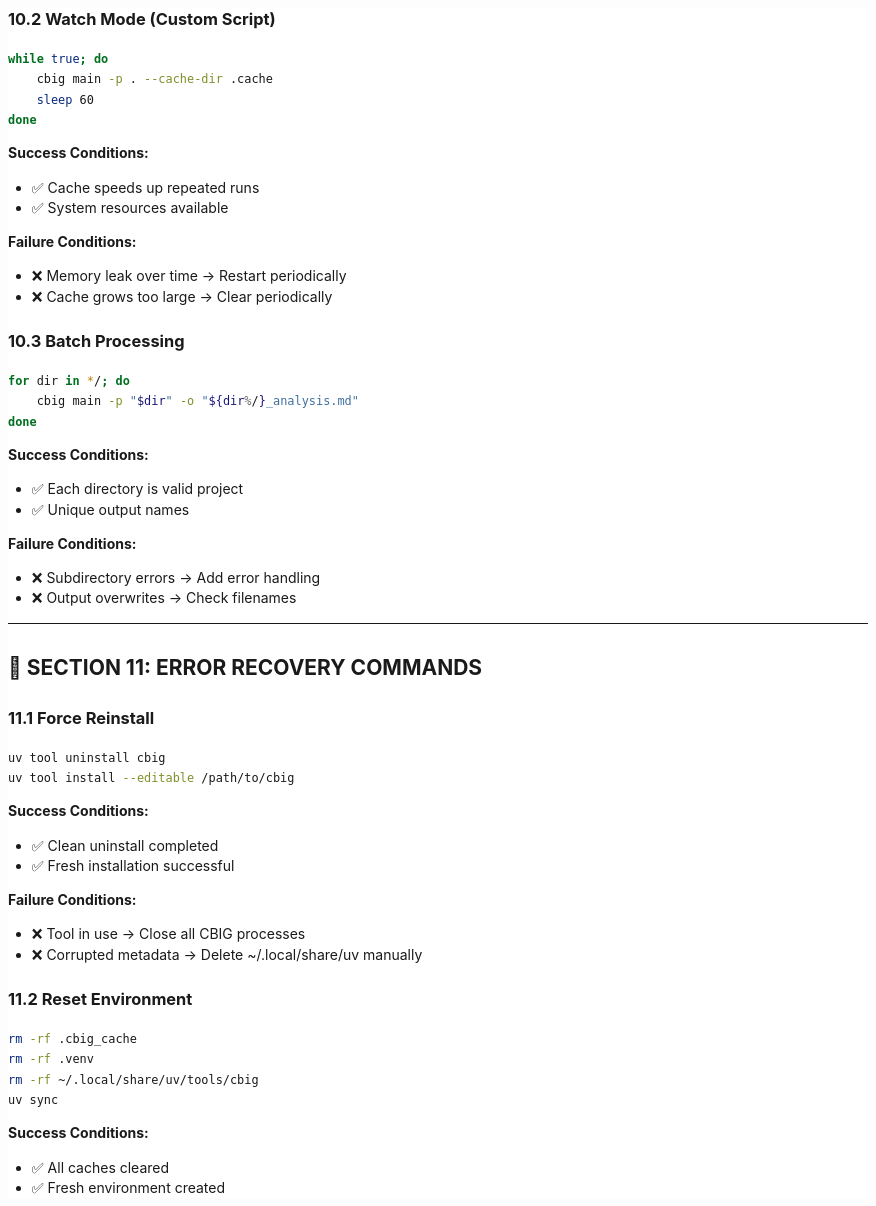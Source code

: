 ### 10.2 Watch Mode (Custom Script)
```bash
while true; do
    cbig main -p . --cache-dir .cache
    sleep 60
done
```
**Success Conditions:**
- ✅ Cache speeds up repeated runs
- ✅ System resources available

**Failure Conditions:**
- ❌ Memory leak over time → Restart periodically
- ❌ Cache grows too large → Clear periodically

### 10.3 Batch Processing
```bash
for dir in */; do
    cbig main -p "$dir" -o "${dir%/}_analysis.md"
done
```
**Success Conditions:**
- ✅ Each directory is valid project
- ✅ Unique output names

**Failure Conditions:**
- ❌ Subdirectory errors → Add error handling
- ❌ Output overwrites → Check filenames

---

## 🚨 SECTION 11: ERROR RECOVERY COMMANDS

### 11.1 Force Reinstall
```bash
uv tool uninstall cbig
uv tool install --editable /path/to/cbig
```
**Success Conditions:**
- ✅ Clean uninstall completed
- ✅ Fresh installation successful

**Failure Conditions:**
- ❌ Tool in use → Close all CBIG processes
- ❌ Corrupted metadata → Delete ~/.local/share/uv manually

### 11.2 Reset Environment
```bash
rm -rf .cbig_cache
rm -rf .venv
rm -rf ~/.local/share/uv/tools/cbig
uv sync
```
**Success Conditions:**
- ✅ All caches cleared
- ✅ Fresh environment created
